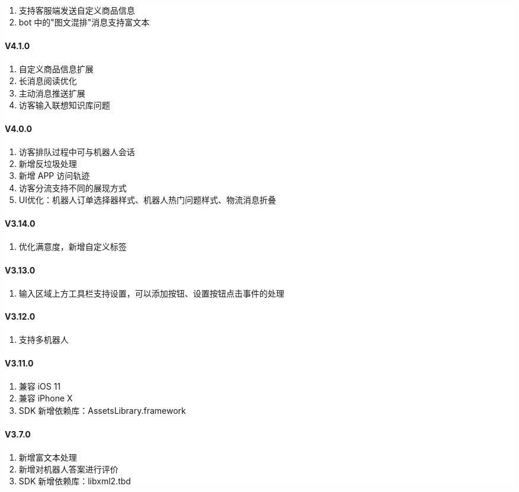 1. 支持客服端发送自定义商品信息
2. bot 中的"图文混排"消息支持富文本

#### V4.1.0

1. 自定义商品信息扩展
2. 长消息阅读优化
3. 主动消息推送扩展
4. 访客输入联想知识库问题

#### V4.0.0

1. 访客排队过程中可与机器人会话
2. 新增反垃圾处理
3. 新增 APP 访问轨迹
4. 访客分流支持不同的展现方式
5. UI优化：机器人订单选择器样式、机器人热门问题样式、物流消息折叠

#### V3.14.0

1. 优化满意度，新增自定义标签

#### V3.13.0

1. 输入区域上方工具栏支持设置，可以添加按钮、设置按钮点击事件的处理

#### V3.12.0

1. 支持多机器人

#### V3.11.0

1. 兼容 iOS 11
2. 兼容 iPhone X
3. SDK 新增依赖库：AssetsLibrary.framework

#### V3.7.0

1. 新增富文本处理
2. 新增对机器人答案进行评价
3. SDK 新增依赖库：libxml2.tbd



